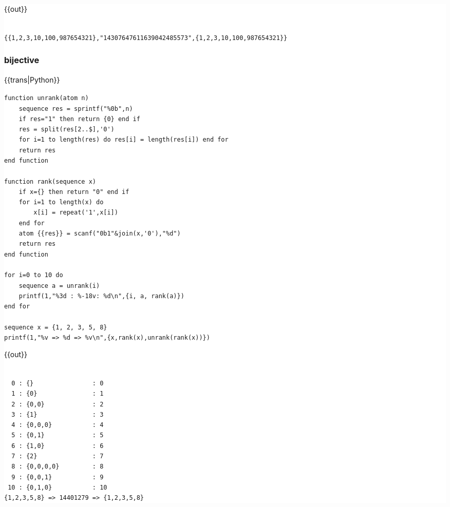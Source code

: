 {{out}}

```txt

{{1,2,3,10,100,987654321},"14307647611639042485573",{1,2,3,10,100,987654321}}

```



### bijective

{{trans|Python}}

```Phix
function unrank(atom n)
    sequence res = sprintf("%0b",n)
    if res="1" then return {0} end if  
    res = split(res[2..$],'0')
    for i=1 to length(res) do res[i] = length(res[i]) end for
    return res
end function
 
function rank(sequence x)
    if x={} then return "0" end if
    for i=1 to length(x) do
        x[i] = repeat('1',x[i])
    end for
    atom {{res}} = scanf("0b1"&join(x,'0'),"%d")
    return res
end function

for i=0 to 10 do
    sequence a = unrank(i)
    printf(1,"%3d : %-18v: %d\n",{i, a, rank(a)})
end for
 
sequence x = {1, 2, 3, 5, 8}
printf(1,"%v => %d => %v\n",{x,rank(x),unrank(rank(x))})
```

{{out}}

```txt

  0 : {}                : 0
  1 : {0}               : 1
  2 : {0,0}             : 2
  3 : {1}               : 3
  4 : {0,0,0}           : 4
  5 : {0,1}             : 5
  6 : {1,0}             : 6
  7 : {2}               : 7
  8 : {0,0,0,0}         : 8
  9 : {0,0,1}           : 9
 10 : {0,1,0}           : 10
{1,2,3,5,8} => 14401279 => {1,2,3,5,8}

```
